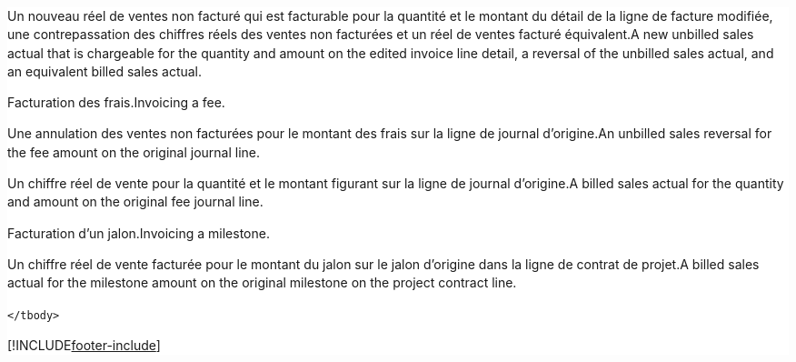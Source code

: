 <span data-ttu-id="18c3d-153">Un nouveau réel de ventes non facturé qui est facturable pour la quantité et le montant du détail de la ligne de facture modifiée, une contrepassation des chiffres réels des ventes non facturées et un réel de ventes facturé équivalent.</span><span class="sxs-lookup"><span data-stu-id="18c3d-153">A new unbilled sales actual that is chargeable for the quantity and amount on the edited invoice line detail, a reversal of the unbilled sales actual, and an equivalent billed sales actual.</span></span>
                </p>
            </td>
        </tr>
        <tr>
            <td width="216" rowspan="2" valign="top">
                <p>
<span data-ttu-id="18c3d-154">Facturation des frais.</span><span class="sxs-lookup"><span data-stu-id="18c3d-154">Invoicing a fee.</span></span>
                </p>
            </td>
            <td width="408" valign="top">
                <p>
<span data-ttu-id="18c3d-155">Une annulation des ventes non facturées pour le montant des frais sur la ligne de journal d’origine.</span><span class="sxs-lookup"><span data-stu-id="18c3d-155">An unbilled sales reversal for the fee amount on the original journal line.</span></span>
                </p>
            </td>
        </tr>
        <tr>
            <td width="408" valign="top">
                <p>
<span data-ttu-id="18c3d-156">Un chiffre réel de vente pour la quantité et le montant figurant sur la ligne de journal d’origine.</span><span class="sxs-lookup"><span data-stu-id="18c3d-156">A billed sales actual for the quantity and amount on the original fee journal line.</span></span>
                </p>
            </td>
        </tr>
        <tr>
            <td width="216" valign="top">
                <p>
<span data-ttu-id="18c3d-157">Facturation d’un jalon.</span><span class="sxs-lookup"><span data-stu-id="18c3d-157">Invoicing a milestone.</span></span>
                </p>
            </td>
            <td width="408" valign="top">
                <p>
<span data-ttu-id="18c3d-158">Un chiffre réel de vente facturée pour le montant du jalon sur le jalon d’origine dans la ligne de contrat de projet.</span><span class="sxs-lookup"><span data-stu-id="18c3d-158">A billed sales actual for the milestone amount on the original milestone on the project contract line.</span></span>
                </p>
            </td>
        </tr>
       
    </tbody>
</table>

[!INCLUDE[footer-include](../includes/footer-banner.md)]
